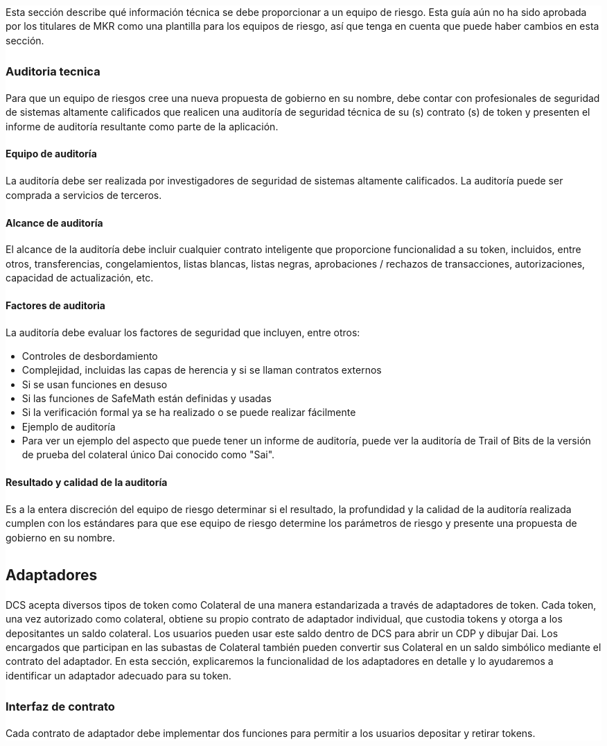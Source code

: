 Esta sección describe qué información técnica se debe proporcionar a un equipo de riesgo. Esta guía aún no ha sido aprobada por los titulares de MKR como una plantilla para los equipos de riesgo, así que tenga en cuenta que puede haber cambios en esta sección.

### Auditoria tecnica

Para que un equipo de riesgos cree una nueva propuesta de gobierno en su nombre, debe contar con profesionales de seguridad de sistemas altamente calificados que realicen una auditoría de seguridad técnica de su (s) contrato (s) de token y presenten el informe de auditoría resultante como parte de la aplicación.

#### Equipo de auditoría

La auditoría debe ser realizada por investigadores de seguridad de sistemas altamente calificados. La auditoría puede ser comprada a servicios de terceros.

#### Alcance de auditoría

El alcance de la auditoría debe incluir cualquier contrato inteligente que proporcione funcionalidad a su token, incluidos, entre otros, transferencias, congelamientos, listas blancas, listas negras, aprobaciones / rechazos de transacciones, autorizaciones, capacidad de actualización, etc.

#### Factores de auditoria

La auditoría debe evaluar los factores de seguridad que incluyen, entre otros:

- Controles de desbordamiento
- Complejidad, incluidas las capas de herencia y si se llaman contratos externos
- Si se usan funciones en desuso
- Si las funciones de SafeMath están definidas y usadas
- Si la verificación formal ya se ha realizado o se puede realizar fácilmente
- Ejemplo de auditoría
- Para ver un ejemplo del aspecto que puede tener un informe de auditoría, puede ver la auditoría de Trail of Bits de la versión de prueba del colateral único Dai conocido como "Sai".

#### Resultado y calidad de la auditoría

Es a la entera discreción del equipo de riesgo determinar si el resultado, la profundidad y la calidad de la auditoría realizada cumplen con los estándares para que ese equipo de riesgo determine los parámetros de riesgo y presente una propuesta de gobierno en su nombre.

## Adaptadores

DCS acepta diversos tipos de token como Colateral de una manera estandarizada a través de adaptadores de token. Cada token, una vez autorizado como colateral, obtiene su propio contrato de adaptador individual, que custodia tokens y otorga a los depositantes un saldo colateral. Los usuarios pueden usar este saldo dentro de DCS para abrir un CDP y dibujar Dai. Los encargados que participan en las subastas de Colateral también pueden convertir sus Colateral en un saldo simbólico mediante el contrato del adaptador. En esta sección, explicaremos la funcionalidad de los adaptadores en detalle y lo ayudaremos a identificar un adaptador adecuado para su token.

### Interfaz de contrato

Cada contrato de adaptador debe implementar dos funciones para permitir a los usuarios depositar y retirar tokens.
